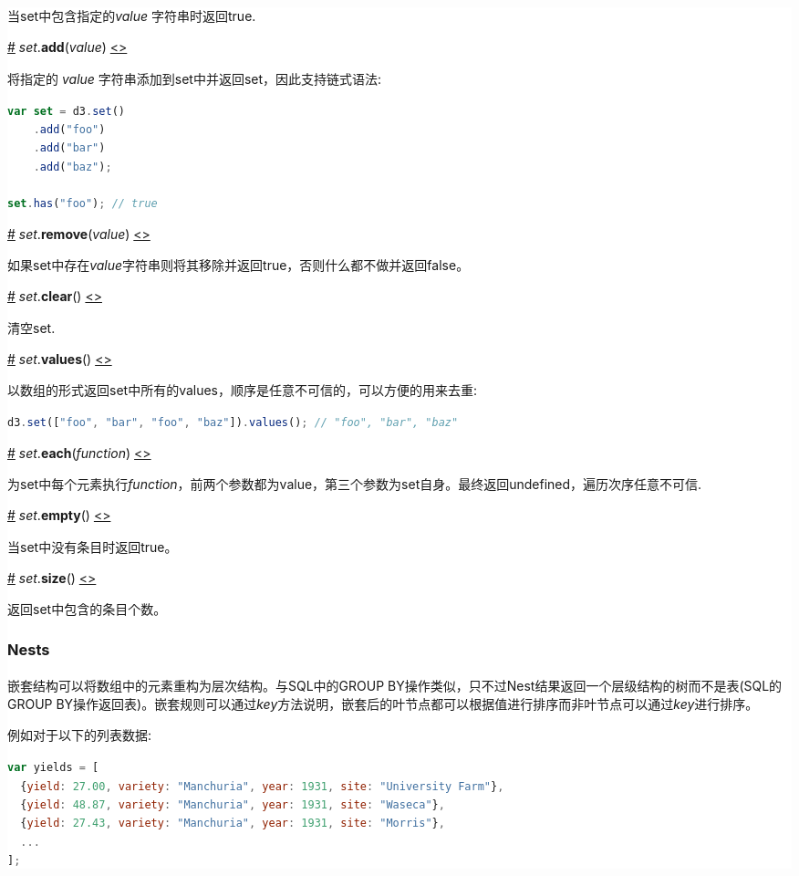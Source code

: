 当set中包含指定的*value* 字符串时返回true.

<a name="set_add" href="#set_add">#</a> <i>set</i>.<b>add</b>(<i>value</i>) [<>](https://github.com/d3/d3-collection/blob/master/src/set.js#L10 "Source")

将指定的 *value* 字符串添加到set中并返回set，因此支持链式语法:

```js
var set = d3.set()
    .add("foo")
    .add("bar")
    .add("baz");

set.has("foo"); // true
```

<a name="set_remove" href="#set_remove">#</a> <i>set</i>.<b>remove</b>(<i>value</i>) [<>](https://github.com/d3/d3-collection/blob/master/src/set.js#L15 "Source")

如果set中存在*value*字符串则将其移除并返回true，否则什么都不做并返回false。

<a name="set_clear" href="#set_clear">#</a> <i>set</i>.<b>clear</b>() [<>](https://github.com/d3/d3-collection/blob/master/src/set.js#L16 "Source")

清空set.

<a name="set_values" href="#set_values">#</a> <i>set</i>.<b>values</b>() [<>](https://github.com/d3/d3-collection/blob/master/src/set.js#L17 "Source")

以数组的形式返回set中所有的values，顺序是任意不可信的，可以方便的用来去重:

```js
d3.set(["foo", "bar", "foo", "baz"]).values(); // "foo", "bar", "baz"
```

<a name="set_each" href="#set_each">#</a> <i>set</i>.<b>each</b>(<i>function</i>) [<>](https://github.com/d3/d3-collection/blob/master/src/set.js#L20 "Source")

为set中每个元素执行*function*，前两个参数都为value，第三个参数为set自身。最终返回undefined，遍历次序任意不可信.

<a name="set_empty" href="#set_empty">#</a> <i>set</i>.<b>empty</b>() [<>](https://github.com/d3/d3-collection/blob/master/src/set.js#L19 "Source")

当set中没有条目时返回true。

<a name="set_size" href="#set_size">#</a> <i>set</i>.<b>size</b>() [<>](https://github.com/d3/d3-collection/blob/master/src/set.js#L18 "Source")

返回set中包含的条目个数。

### Nests

嵌套结构可以将数组中的元素重构为层次结构。与SQL中的GROUP BY操作类似，只不过Nest结果返回一个层级结构的树而不是表(SQL的GROUP BY操作返回表)。嵌套规则可以通过*key*方法说明，嵌套后的叶节点都可以根据值进行排序而非叶节点可以通过*key*进行排序。


例如对于以下的列表数据:

```js
var yields = [
  {yield: 27.00, variety: "Manchuria", year: 1931, site: "University Farm"},
  {yield: 48.87, variety: "Manchuria", year: 1931, site: "Waseca"},
  {yield: 27.43, variety: "Manchuria", year: 1931, site: "Morris"},
  ...
];
```
